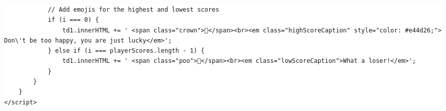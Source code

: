                 // Add emojis for the highest and lowest scores
                if (i === 0) {
                    td1.innerHTML += ' <span class="crown">👑</span><br><em class="highScoreCaption" style="color: #e44d26;">Don\'t be too happy, you are just lucky</em>';
                } else if (i === playerScores.length - 1) {
                    td1.innerHTML += ' <span class="poo">💩</span><br><em class="lowScoreCaption">What a loser!</em>';
                }
            }
        }
    </script>

</body>
</html>
